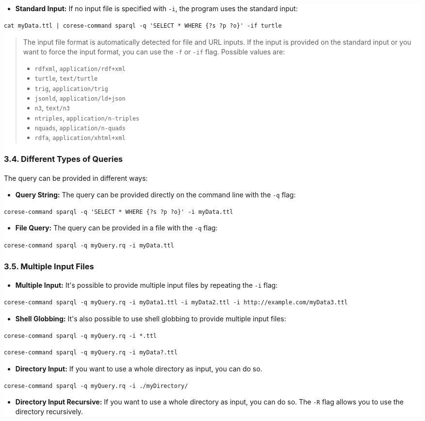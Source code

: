 - **Standard Input:** If no input file is specified with `-i`, the program uses the standard input:

```shell
cat myData.ttl | corese-command sparql -q 'SELECT * WHERE {?s ?p ?o}' -if turtle
```

> The input file format is automatically detected for file and URL inputs. If
> the input is provided on the standard input or you want to force the input
> format, you can use the `-f` or `-if` flag. Possible values are:
>
> - `rdfxml`, `application/rdf+xml`
> - `turtle`, `text/turtle`
> - `trig`, `application/trig`
> - `jsonld`, `application/ld+json`
> - `n3`, `text/n3`
> - `ntriples`, `application/n-triples`
> - `nquads`, `application/n-quads`
> - `rdfa`, `application/xhtml+xml`

### 3.4. Different Types of Queries

The query can be provided in different ways:

- **Query String:** The query can be provided directly on the command line with the `-q` flag:

```shell
corese-command sparql -q 'SELECT * WHERE {?s ?p ?o}' -i myData.ttl
```

- **File Query:** The query can be provided in a file with the `-q` flag:

```shell
corese-command sparql -q myQuery.rq -i myData.ttl
```

### 3.5. Multiple Input Files

- **Multiple Input:** It's possible to provide multiple input files by repeating the `-i` flag:

```shell
corese-command sparql -q myQuery.rq -i myData1.ttl -i myData2.ttl -i http://example.com/myData3.ttl
```

- **Shell Globbing:** It's also possible to use shell globbing to provide multiple input files:

```shell
corese-command sparql -q myQuery.rq -i *.ttl
```

```shell
corese-command sparql -q myQuery.rq -i myData?.ttl
```

- **Directory Input:** If you want to use a whole directory as input, you can do so.

```shell
corese-command sparql -q myQuery.rq -i ./myDirectory/
```

- **Directory Input Recursive:** If you want to use a whole directory as input, you can do so. The `-R` flag allows you to use the directory recursively.
